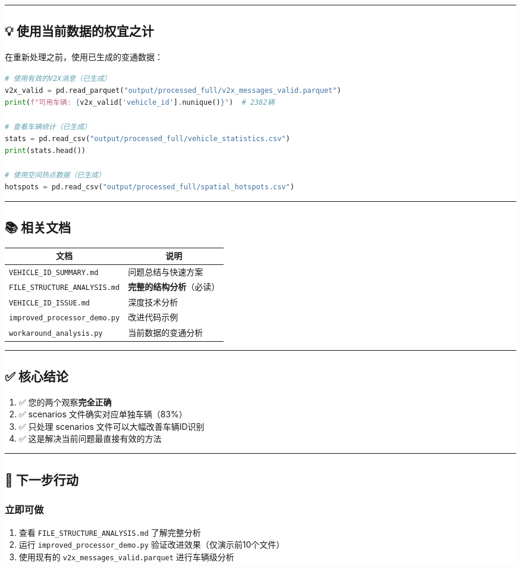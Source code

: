 
---

## 💡 使用当前数据的权宜之计

在重新处理之前，使用已生成的变通数据：

```python
# 使用有效的V2X消息（已生成）
v2x_valid = pd.read_parquet("output/processed_full/v2x_messages_valid.parquet")
print(f"可用车辆: {v2x_valid['vehicle_id'].nunique()}")  # 2382辆

# 查看车辆统计（已生成）
stats = pd.read_csv("output/processed_full/vehicle_statistics.csv")
print(stats.head())

# 使用空间热点数据（已生成）
hotspots = pd.read_csv("output/processed_full/spatial_hotspots.csv")
```

---

## 📚 相关文档

| 文档 | 说明 |
|------|------|
| `VEHICLE_ID_SUMMARY.md` | 问题总结与快速方案 |
| `FILE_STRUCTURE_ANALYSIS.md` | **完整的结构分析**（必读） |
| `VEHICLE_ID_ISSUE.md` | 深度技术分析 |
| `improved_processor_demo.py` | 改进代码示例 |
| `workaround_analysis.py` | 当前数据的变通分析 |

---

## ✅ 核心结论

1. ✅ 您的两个观察**完全正确**
2. ✅ scenarios 文件确实对应单独车辆（83%）
3. ✅ 只处理 scenarios 文件可以大幅改善车辆ID识别
4. ✅ 这是解决当前问题最直接有效的方法

---

## 🚀 下一步行动

### 立即可做
1. 查看 `FILE_STRUCTURE_ANALYSIS.md` 了解完整分析
2. 运行 `improved_processor_demo.py` 验证改进效果（仅演示前10个文件）
3. 使用现有的 `v2x_messages_valid.parquet` 进行车辆级分析
